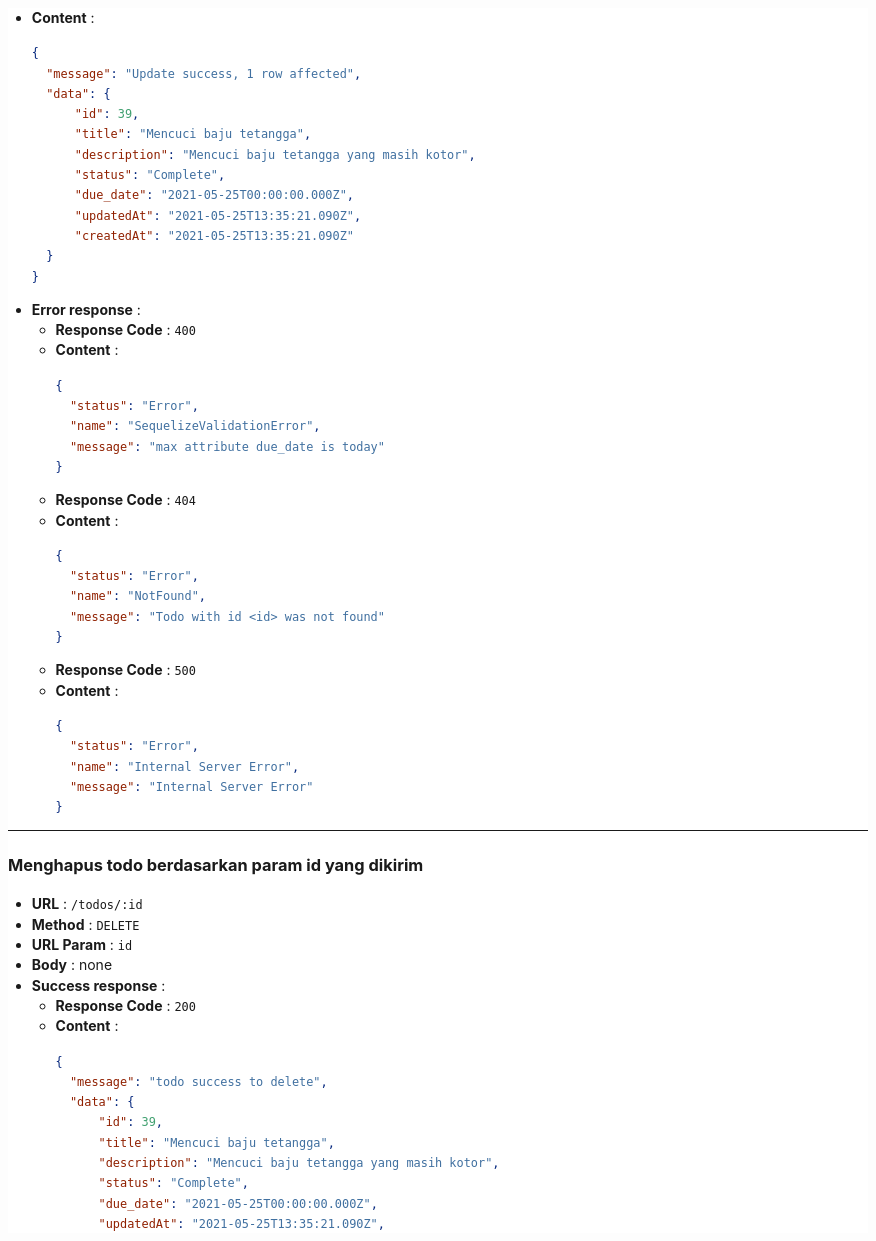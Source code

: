   - **Content** :
    ```json
    {
      "message": "Update success, 1 row affected",
      "data": {
          "id": 39,
          "title": "Mencuci baju tetangga",
          "description": "Mencuci baju tetangga yang masih kotor",
          "status": "Complete",
          "due_date": "2021-05-25T00:00:00.000Z",
          "updatedAt": "2021-05-25T13:35:21.090Z",
          "createdAt": "2021-05-25T13:35:21.090Z"
      }
    }
    ```
- **Error response** :
    - **Response Code** : `400`
    - **Content** :
      ```json
      {        
        "status": "Error",
        "name": "SequelizeValidationError",
        "message": "max attribute due_date is today"      
      }
      ```
    - **Response Code** : `404`
    - **Content** :
      ```json
      {          
        "status": "Error",
        "name": "NotFound",
        "message": "Todo with id <id> was not found"
      }
      ```
    - **Response Code** : `500`
    - **Content** :
      ```json
      {          
        "status": "Error",
        "name": "Internal Server Error",
        "message": "Internal Server Error"
      }
      ```

----------
### Menghapus todo berdasarkan param **id** yang dikirim
- **URL** : `/todos/:id`
- **Method** : `DELETE`
- **URL Param** : `id`
- **Body** : none   
- **Success response** :
  - **Response Code** : `200`
  - **Content** :
    ```json
    {
      "message": "todo success to delete",
      "data": {
          "id": 39,
          "title": "Mencuci baju tetangga",
          "description": "Mencuci baju tetangga yang masih kotor",
          "status": "Complete",
          "due_date": "2021-05-25T00:00:00.000Z",
          "updatedAt": "2021-05-25T13:35:21.090Z",
